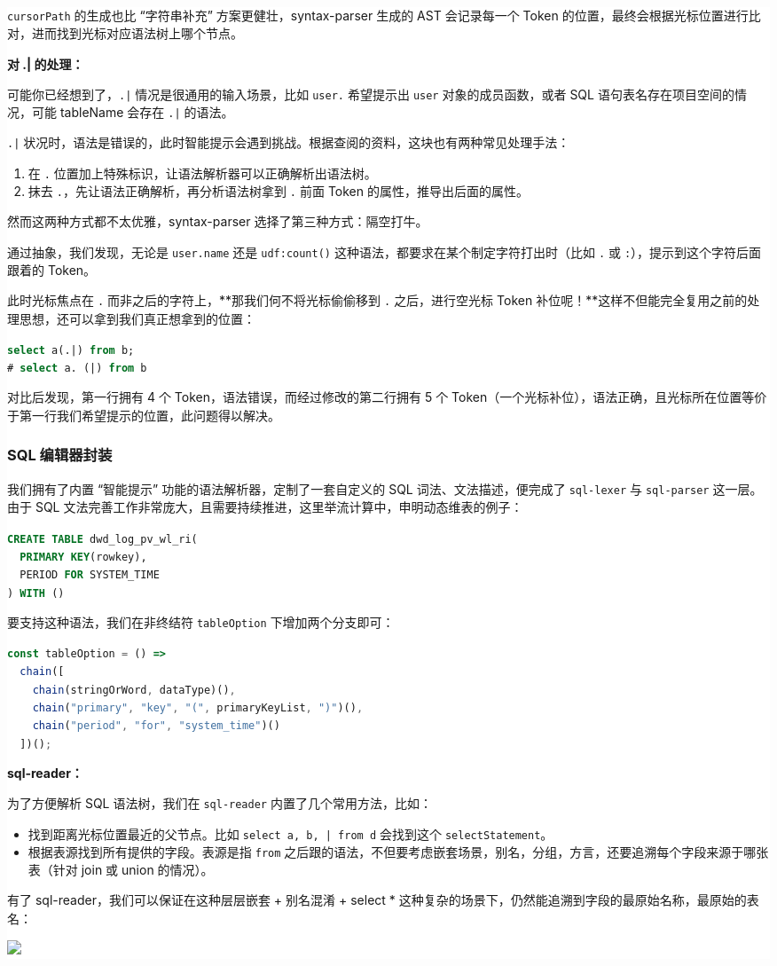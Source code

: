 `cursorPath` 的生成也比 “字符串补充” 方案更健壮，syntax-parser 生成的 AST 会记录每一个 Token 的位置，最终会根据光标位置进行比对，进而找到光标对应语法树上哪个节点。

**对 .| 的处理：**

可能你已经想到了，`.|` 情况是很通用的输入场景，比如 `user.` 希望提示出 `user` 对象的成员函数，或者 SQL 语句表名存在项目空间的情况，可能 tableName 会存在 `.|` 的语法。

`.|` 状况时，语法是错误的，此时智能提示会遇到挑战。根据查阅的资料，这块也有两种常见处理手法：

1. 在 `.` 位置加上特殊标识，让语法解析器可以正确解析出语法树。
2. 抹去 `.`，先让语法正确解析，再分析语法树拿到 `.` 前面 Token 的属性，推导出后面的属性。

然而这两种方式都不太优雅，syntax-parser 选择了第三种方式：隔空打牛。

通过抽象，我们发现，无论是 `user.name` 还是 `udf:count()` 这种语法，都要求在某个制定字符打出时（比如 `.` 或 `:`），提示到这个字符后面跟着的 Token。

此时光标焦点在 `.` 而非之后的字符上，**那我们何不将光标偷偷移到 `.` 之后，进行空光标 Token 补位呢！**这样不但能完全复用之前的处理思想，还可以拿到我们真正想拿到的位置：

```sql
select a(.|) from b;
# select a. (|) from b
```

对比后发现，第一行拥有 4 个 Token，语法错误，而经过修改的第二行拥有 5 个 Token（一个光标补位），语法正确，且光标所在位置等价于第一行我们希望提示的位置，此问题得以解决。

### SQL 编辑器封装

我们拥有了内置 “智能提示” 功能的语法解析器，定制了一套自定义的 SQL 词法、文法描述，便完成了 `sql-lexer` 与 `sql-parser` 这一层。由于 SQL 文法完善工作非常庞大，且需要持续推进，这里举流计算中，申明动态维表的例子：

```sql
CREATE TABLE dwd_log_pv_wl_ri(
  PRIMARY KEY(rowkey),
  PERIOD FOR SYSTEM_TIME
) WITH ()
```

要支持这种语法，我们在非终结符 `tableOption` 下增加两个分支即可：

```typescript
const tableOption = () =>
  chain([
    chain(stringOrWord, dataType)(),
    chain("primary", "key", "(", primaryKeyList, ")")(),
    chain("period", "for", "system_time")()
  ])();
```

**sql-reader：**

为了方便解析 SQL 语法树，我们在 `sql-reader` 内置了几个常用方法，比如：

- 找到距离光标位置最近的父节点。比如 `select a, b, | from d` 会找到这个 `selectStatement`。
- 根据表源找到所有提供的字段。表源是指 `from` 之后跟的语法，不但要考虑嵌套场景，别名，分组，方言，还要追溯每个字段来源于哪张表（针对 join 或 union 的情况）。

有了 sql-reader，我们可以保证在这种层层嵌套 + 别名混淆 + select \* 这种复杂的场景下，仍然能追溯到字段的最原始名称，最原始的表名：

![](https://cdn.nlark.com/lark/0/2018/png/29349/1545148932448-eb0d51ab-252c-4dbd-ab91-23f1eece600a.png)
